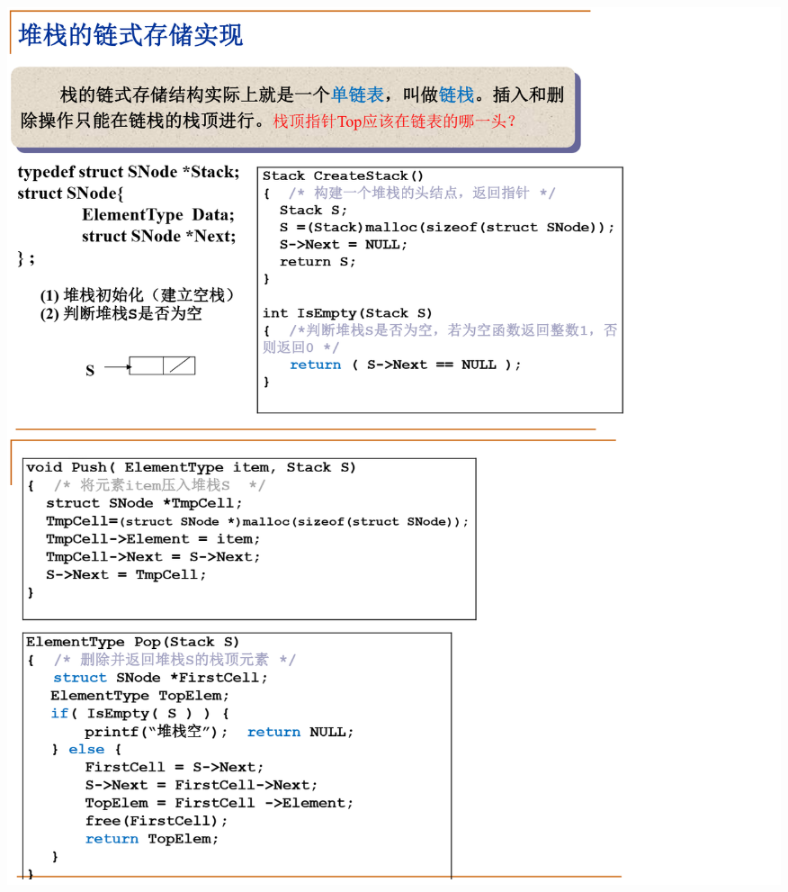 <img src="数据结构b站笔记.assets/image-20240306195653772.png" alt="image-20240306195653772" style="zoom: 67%;" />

<img src="数据结构b站笔记.assets/image-20240306195720417.png" alt="image-20240306195720417" style="zoom:67%;" />